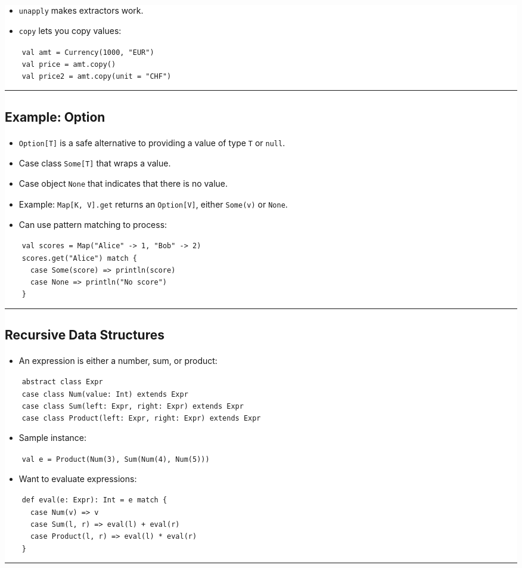 -   `unapply` makes extractors work.

-   `copy` lets you copy values:
```
    val amt = Currency(1000, "EUR")
    val price = amt.copy()
    val price2 = amt.copy(unit = "CHF")
```

---

## Example: Option

-   `Option[T]` is a safe alternative to providing a value of type `T`
    or `null`.

-   Case class `Some[T]` that wraps a value.

-   Case object `None` that indicates that there is no value.

-   Example: `Map[K, V].get` returns an `Option[V]`, either `Some(v)` or
    `None`.

-   Can use pattern matching to process:
```
    val scores = Map("Alice" -> 1, "Bob" -> 2)
    scores.get("Alice") match {
      case Some(score) => println(score)
      case None => println("No score")
    }
```

---

## Recursive Data Structures

-   An expression is either a number, sum, or product:
```
    abstract class Expr
    case class Num(value: Int) extends Expr
    case class Sum(left: Expr, right: Expr) extends Expr
    case class Product(left: Expr, right: Expr) extends Expr
```
-   Sample instance:
```
    val e = Product(Num(3), Sum(Num(4), Num(5)))
```
-   Want to evaluate expressions:
```
    def eval(e: Expr): Int = e match {
      case Num(v) => v
      case Sum(l, r) => eval(l) + eval(r)
      case Product(l, r) => eval(l) * eval(r)
    }
```

---